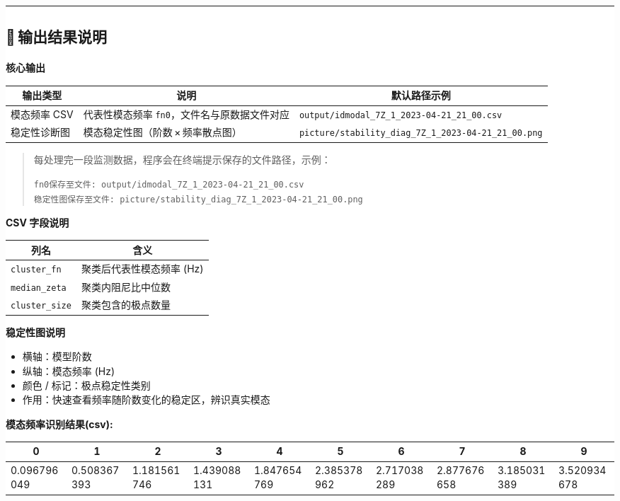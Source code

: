 ------

## 💾 输出结果说明

**核心输出**

| 输出类型     | 说明                                         | 默认路径示例                                       |
| ------------ | -------------------------------------------- | -------------------------------------------------- |
| 模态频率 CSV | 代表性模态频率 `fn0`，文件名与原数据文件对应 | `output/idmodal_7Z_1_2023-04-21_21_00.csv`         |
| 稳定性诊断图 | 模态稳定性图（阶数 × 频率散点图）            | `picture/stability_diag_7Z_1_2023-04-21_21_00.png` |



> 每处理完一段监测数据，程序会在终端提示保存的文件路径，示例：
>
> ```bash
> fn0保存至文件: output/idmodal_7Z_1_2023-04-21_21_00.csv
> 稳定性图保存至文件: picture/stability_diag_7Z_1_2023-04-21_21_00.png
> ```

**CSV 字段说明**

| 列名           | 含义                      |
| -------------- | ------------------------- |
| `cluster_fn`   | 聚类后代表性模态频率 (Hz) |
| `median_zeta`  | 聚类内阻尼比中位数        |
| `cluster_size` | 聚类包含的极点数量        |

**稳定性图说明**

- 横轴：模型阶数
- 纵轴：模态频率 (Hz)
- 颜色 / 标记：极点稳定性类别
- 作用：快速查看频率随阶数变化的稳定区，辨识真实模态

**模态频率识别结果(csv):**

| 0           | 1           | 2           | 3           | 4           | 5           | 6           | 7           | 8           | 9           |
| ----------- | ----------- | ----------- | ----------- | ----------- | ----------- | ----------- | ----------- | ----------- | ----------- |
| 0.096796049 | 0.508367393 | 1.181561746 | 1.439088131 | 1.847654769 | 2.385378962 | 2.717038289 | 2.877676658 | 3.185031389 | 3.520934678 |
